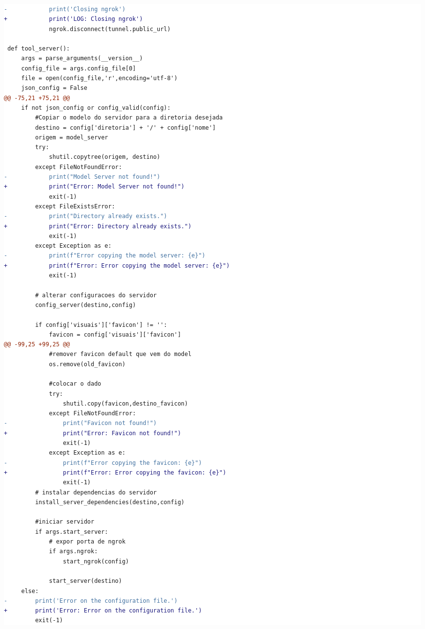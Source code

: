 ```diff
-            print('Closing ngrok')
+            print('LOG: Closing ngrok')
             ngrok.disconnect(tunnel.public_url)
 
 def tool_server():
     args = parse_arguments(__version__)
     config_file = args.config_file[0]
     file = open(config_file,'r',encoding='utf-8')
     json_config = False
@@ -75,21 +75,21 @@
     if not json_config or config_valid(config):
         #Copiar o modelo do servidor para a diretoria desejada
         destino = config['diretoria'] + '/' + config['nome']
         origem = model_server
         try:
             shutil.copytree(origem, destino)
         except FileNotFoundError:
-            print("Model Server not found!")
+            print("Error: Model Server not found!")
             exit(-1)
         except FileExistsError:
-            print("Directory already exists.")
+            print("Error: Directory already exists.")
             exit(-1)
         except Exception as e:
-            print(f"Error copying the model server: {e}")
+            print(f"Error: Error copying the model server: {e}")
             exit(-1)
         
         # alterar configuracoes do servidor
         config_server(destino,config)
 
         if config['visuais']['favicon'] != '':
             favicon = config['visuais']['favicon']
@@ -99,25 +99,25 @@
             #remover favicon default que vem do model
             os.remove(old_favicon)
             
             #colocar o dado
             try:
                 shutil.copy(favicon,destino_favicon)
             except FileNotFoundError:
-                print("Favicon not found!")
+                print("Error: Favicon not found!")
                 exit(-1)
             except Exception as e:
-                print(f"Error copying the favicon: {e}")
+                print(f"Error: Error copying the favicon: {e}")
                 exit(-1)
         # instalar dependencias do servidor
         install_server_dependencies(destino,config)
 
         #iniciar servidor
         if args.start_server:
             # expor porta de ngrok
             if args.ngrok:
                 start_ngrok(config)
 
             start_server(destino)
     else:
-        print('Error on the configuration file.')
+        print('Error: Error on the configuration file.')
         exit(-1)
```